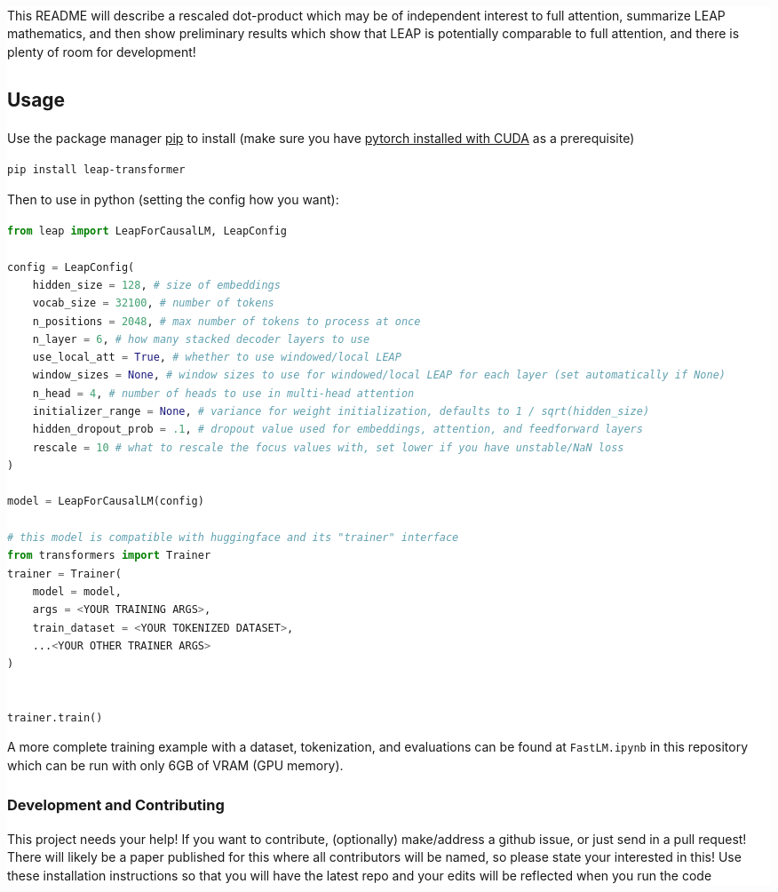 This README will describe a rescaled dot-product which may be of independent interest to full attention, summarize LEAP mathematics, and then show preliminary results which show that LEAP is potentially comparable to full attention, and there is plenty of room for development!

## Usage

Use the package manager [pip](https://pip.pypa.io/en/stable/) to install (make sure you have [pytorch installed with CUDA](https://pytorch.org/get-started/locally/) as a prerequisite)

```bash
pip install leap-transformer
```

Then to use in python (setting the config how you want):
```python
from leap import LeapForCausalLM, LeapConfig

config = LeapConfig(
    hidden_size = 128, # size of embeddings
    vocab_size = 32100, # number of tokens
    n_positions = 2048, # max number of tokens to process at once
    n_layer = 6, # how many stacked decoder layers to use
    use_local_att = True, # whether to use windowed/local LEAP
    window_sizes = None, # window sizes to use for windowed/local LEAP for each layer (set automatically if None)
    n_head = 4, # number of heads to use in multi-head attention
    initializer_range = None, # variance for weight initialization, defaults to 1 / sqrt(hidden_size)
    hidden_dropout_prob = .1, # dropout value used for embeddings, attention, and feedforward layers
    rescale = 10 # what to rescale the focus values with, set lower if you have unstable/NaN loss
)

model = LeapForCausalLM(config)

# this model is compatible with huggingface and its "trainer" interface
from transformers import Trainer
trainer = Trainer(
    model = model,
    args = <YOUR TRAINING ARGS>,
    train_dataset = <YOUR TOKENIZED DATASET>,
    ...<YOUR OTHER TRAINER ARGS>
)


trainer.train()
```
A more complete training example with a dataset, tokenization, and evaluations can be found at ``FastLM.ipynb`` in this repository which can be run with only 6GB of VRAM (GPU memory).

### Development and Contributing

This project needs your help! If you want to contribute, (optionally) make/address a github issue, or just send in a pull request! There will likely be a paper published for this where all contributors will be named, so please state your interested in this! Use these installation instructions so that you will have the latest repo and your edits will be reflected when you run the code
